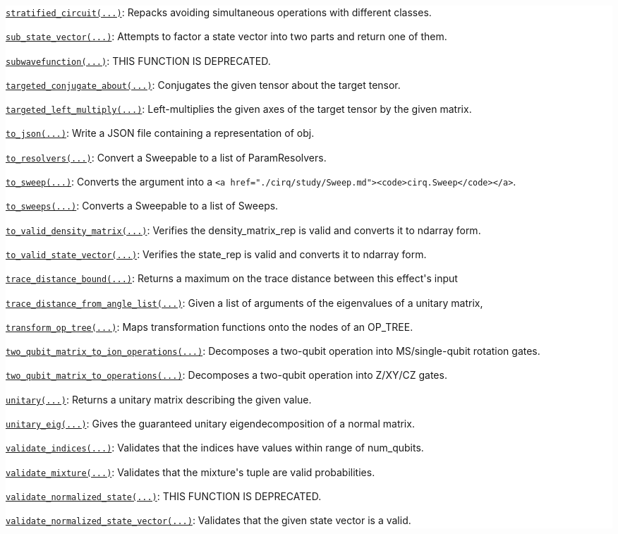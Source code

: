 [`stratified_circuit(...)`](./cirq/optimizers/stratified_circuit.md): Repacks avoiding simultaneous operations with different classes.

[`sub_state_vector(...)`](./cirq/linalg/sub_state_vector.md): Attempts to factor a state vector into two parts and return one of them.

[`subwavefunction(...)`](./cirq/linalg/subwavefunction.md): THIS FUNCTION IS DEPRECATED.

[`targeted_conjugate_about(...)`](./cirq/linalg/targeted_conjugate_about.md): Conjugates the given tensor about the target tensor.

[`targeted_left_multiply(...)`](./cirq/linalg/targeted_left_multiply.md): Left-multiplies the given axes of the target tensor by the given matrix.

[`to_json(...)`](./cirq/protocols/to_json.md): Write a JSON file containing a representation of obj.

[`to_resolvers(...)`](./cirq/study/to_resolvers.md): Convert a Sweepable to a list of ParamResolvers.

[`to_sweep(...)`](./cirq/study/to_sweep.md): Converts the argument into a `<a href="./cirq/study/Sweep.md"><code>cirq.Sweep</code></a>`.

[`to_sweeps(...)`](./cirq/study/to_sweeps.md): Converts a Sweepable to a list of Sweeps.

[`to_valid_density_matrix(...)`](./cirq/qis/to_valid_density_matrix.md): Verifies the density_matrix_rep is valid and converts it to ndarray form.

[`to_valid_state_vector(...)`](./cirq/qis/to_valid_state_vector.md): Verifies the state_rep is valid and converts it to ndarray form.

[`trace_distance_bound(...)`](./cirq/protocols/trace_distance_bound.md): Returns a maximum on the trace distance between this effect's input

[`trace_distance_from_angle_list(...)`](./cirq/protocols/trace_distance_from_angle_list.md): Given a list of arguments of the eigenvalues of a unitary matrix,

[`transform_op_tree(...)`](./cirq/ops/transform_op_tree.md): Maps transformation functions onto the nodes of an OP_TREE.

[`two_qubit_matrix_to_ion_operations(...)`](./cirq/ion/two_qubit_matrix_to_ion_operations.md): Decomposes a two-qubit operation into MS/single-qubit rotation gates.

[`two_qubit_matrix_to_operations(...)`](./cirq/optimizers/two_qubit_matrix_to_operations.md): Decomposes a two-qubit operation into Z/XY/CZ gates.

[`unitary(...)`](./cirq/protocols/unitary.md): Returns a unitary matrix describing the given value.

[`unitary_eig(...)`](./cirq/linalg/unitary_eig.md): Gives the guaranteed unitary eigendecomposition of a normal matrix.

[`validate_indices(...)`](./cirq/qis/validate_indices.md): Validates that the indices have values within range of num_qubits.

[`validate_mixture(...)`](./cirq/protocols/validate_mixture.md): Validates that the mixture's tuple are valid probabilities.

[`validate_normalized_state(...)`](./cirq/qis/validate_normalized_state.md): THIS FUNCTION IS DEPRECATED.

[`validate_normalized_state_vector(...)`](./cirq/qis/validate_normalized_state_vector.md): Validates that the given state vector is a valid.
